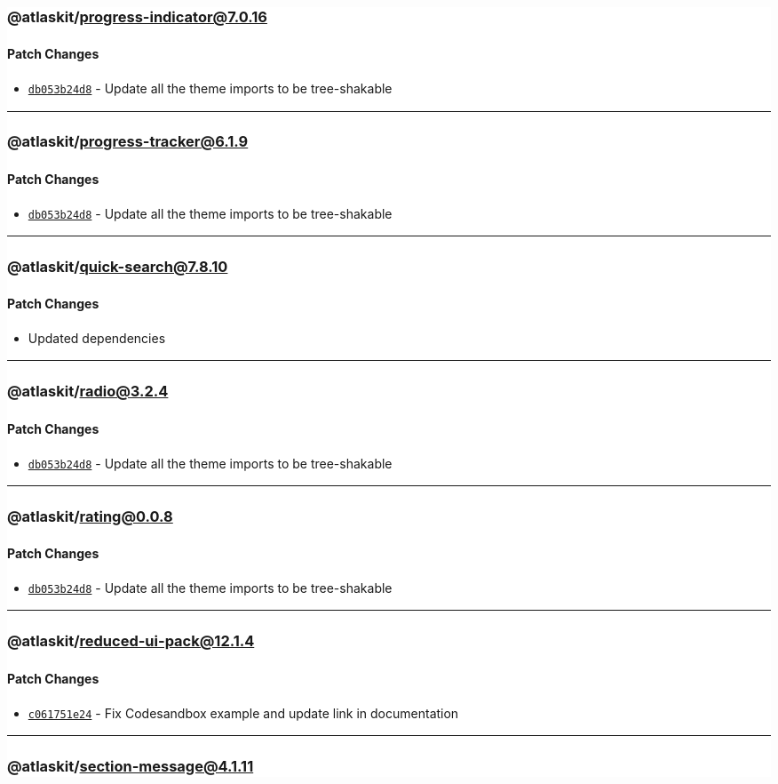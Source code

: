 
### @atlaskit/progress-indicator@7.0.16

#### Patch Changes

- [`db053b24d8`](https://bitbucket.org/atlassian/atlassian-frontend/commits/db053b24d8) - Update all the theme imports to be tree-shakable

---

### @atlaskit/progress-tracker@6.1.9

#### Patch Changes

- [`db053b24d8`](https://bitbucket.org/atlassian/atlassian-frontend/commits/db053b24d8) - Update all the theme imports to be tree-shakable

---

### @atlaskit/quick-search@7.8.10

#### Patch Changes

- Updated dependencies

---

### @atlaskit/radio@3.2.4

#### Patch Changes

- [`db053b24d8`](https://bitbucket.org/atlassian/atlassian-frontend/commits/db053b24d8) - Update all the theme imports to be tree-shakable

---

### @atlaskit/rating@0.0.8

#### Patch Changes

- [`db053b24d8`](https://bitbucket.org/atlassian/atlassian-frontend/commits/db053b24d8) - Update all the theme imports to be tree-shakable

---

### @atlaskit/reduced-ui-pack@12.1.4

#### Patch Changes

- [`c061751e24`](https://bitbucket.org/atlassian/atlassian-frontend/commits/c061751e24) - Fix Codesandbox example and update link in documentation

---

### @atlaskit/section-message@4.1.11
